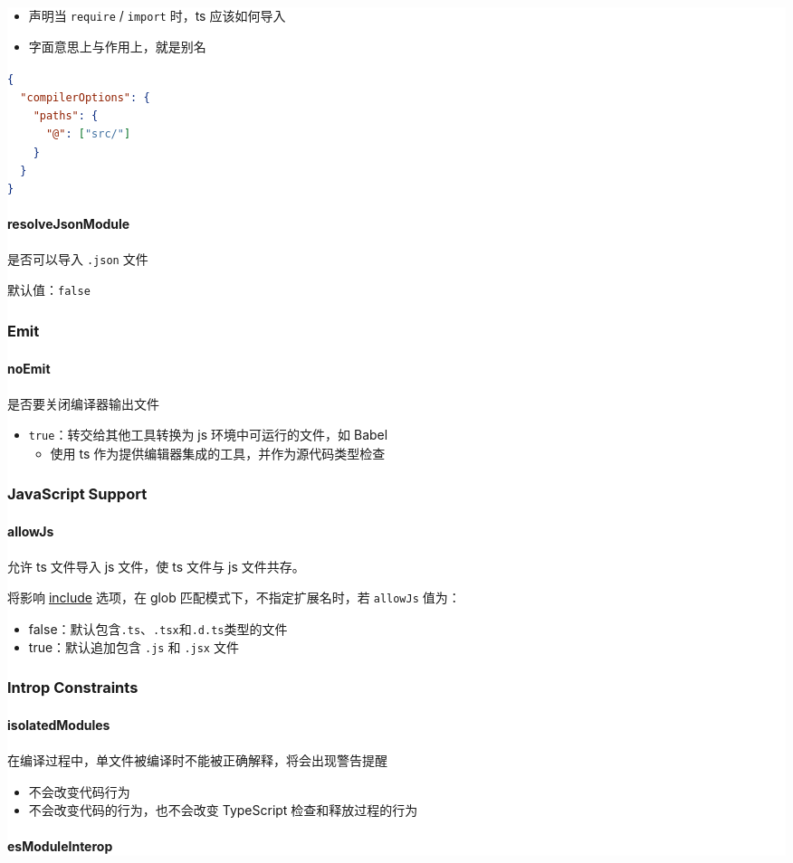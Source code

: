- 声明当 `require` / `import` 时，ts 应该如何导入

- 字面意思上与作用上，就是别名

```json
{
  "compilerOptions": {
    "paths": {
      "@": ["src/"]
    }
  }
}
```



#### resolveJsonModule

是否可以导入 `.json` 文件

默认值：`false`



### Emit

#### noEmit

是否要关闭编译器输出文件

- `true`：转交给其他工具转换为 js 环境中可运行的文件，如 Babel
  - 使用 ts 作为提供编辑器集成的工具，并作为源代码类型检查



### JavaScript Support

#### allowJs

允许 ts 文件导入 js 文件，使 ts 文件与 js 文件共存。

将影响 [include](#include) 选项，在 glob 匹配模式下，不指定扩展名时，若 `allowJs` 值为：

- false：默认包含`.ts`、`.tsx`和`.d.ts`类型的文件
- true：默认追加包含 `.js` 和 `.jsx` 文件



### Introp Constraints

#### isolatedModules

在编译过程中，单文件被编译时不能被正确解释，将会出现警告提醒

- 不会改变代码行为
- 不会改变代码的行为，也不会改变 TypeScript 检查和释放过程的行为



#### esModuleInterop
